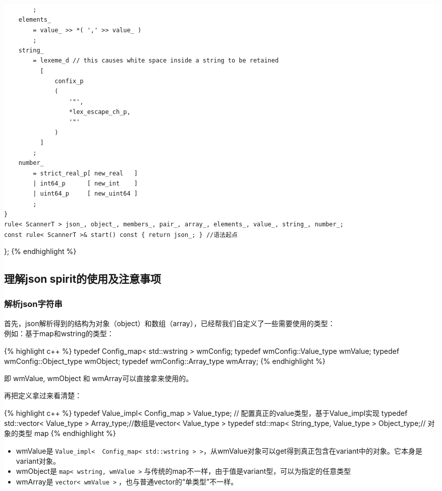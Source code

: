             ;
        elements_
            = value_ >> *( ',' >> value_ )
            ;
        string_ 
            = lexeme_d // this causes white space inside a string to be retained
              [
                  confix_p
                  ( 
                      '"', 
                      *lex_escape_ch_p,
                      '"'
                  ) 
              ]
            ;
        number_
            = strict_real_p[ new_real   ] 
            | int64_p      [ new_int    ]
            | uint64_p     [ new_uint64 ]
            ;
    }
    rule< ScannerT > json_, object_, members_, pair_, array_, elements_, value_, string_, number_;
    const rule< ScannerT >& start() const { return json_; } //语法起点
};
{% endhighlight %}


## 理解json spirit的使用及注意事项

### 解析json字符串

首先，json解析得到的结构为对象（object）和数组（array），已经帮我们自定义了一些需要使用的类型：  
例如：基于map和wstring的类型：  

{% highlight c++ %}
    typedef Config_map< std::wstring > wmConfig;
    typedef wmConfig::Value_type  wmValue;
    typedef wmConfig::Object_type wmObject;
    typedef wmConfig::Array_type  wmArray;
{% endhighlight %}
    
即 wmValue, wmObject 和 wmArray可以直接拿来使用的。

再把定义拿过来看清楚：  

{% highlight c++ %}
    typedef Value_impl< Config_map > Value_type; // 配置真正的value类型，基于Value_impl实现
    typedef std::vector< Value_type > Array_type;//数组是vector< Value_type >
    typedef std::map< String_type, Value_type > Object_type;// 对象的类型 map
{% endhighlight %}

- wmValue是 `Value_impl<  Config_map< std::wstring > >`，从wmValue对象可以get得到真正包含在variant中的对象。它本身是variant对象。
- wmObject是 `map< wstring, wmValue >` 与传统的map不一样，由于值是variant型，可以为指定的任意类型
- wmArray是 `vector< wmValue >` ，也与普通vector的“单类型”不一样。
